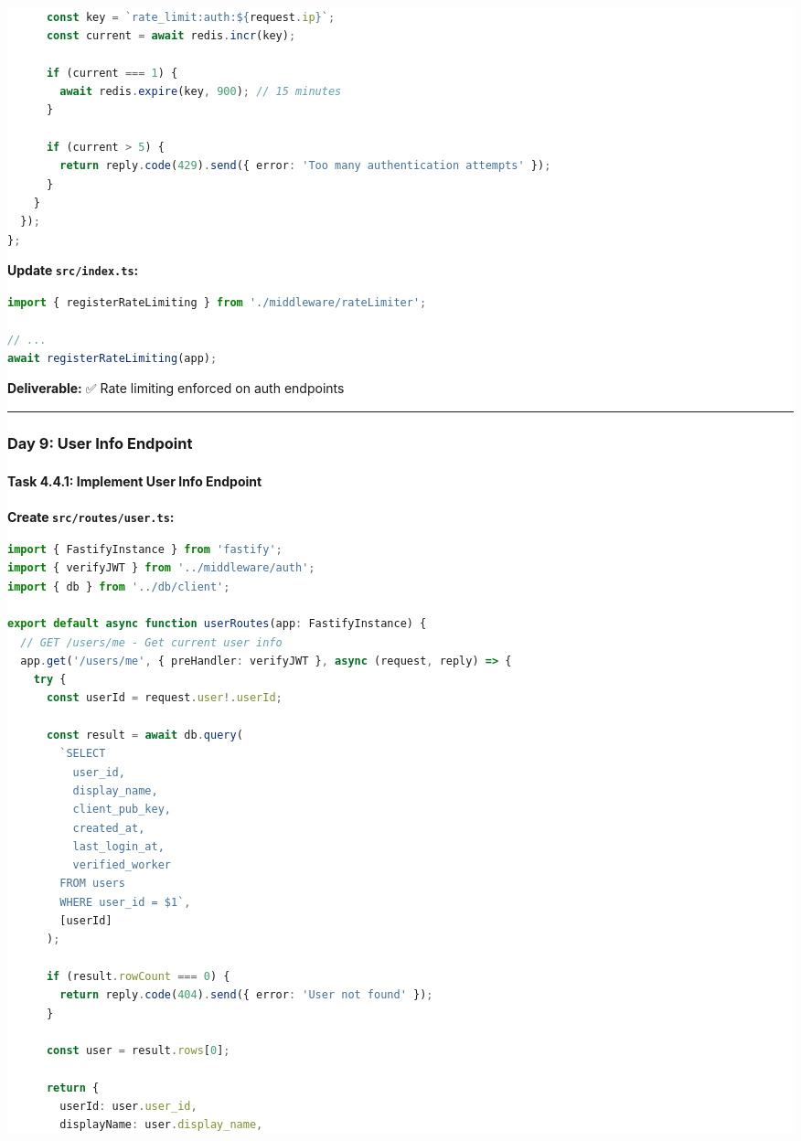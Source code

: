 ```typescript
      const key = `rate_limit:auth:${request.ip}`;
      const current = await redis.incr(key);
      
      if (current === 1) {
        await redis.expire(key, 900); // 15 minutes
      }
      
      if (current > 5) {
        return reply.code(429).send({ error: 'Too many authentication attempts' });
      }
    }
  });
};
```

**Update `src/index.ts`:**
```typescript
import { registerRateLimiting } from './middleware/rateLimiter';

// ...
await registerRateLimiting(app);
```

**Deliverable:** ✅ Rate limiting enforced on auth endpoints

---

### **Day 9: User Info Endpoint**

#### **Task 4.4.1: Implement User Info Endpoint**

**Create `src/routes/user.ts`:**
```typescript
import { FastifyInstance } from 'fastify';
import { verifyJWT } from '../middleware/auth';
import { db } from '../db/client';

export default async function userRoutes(app: FastifyInstance) {
  // GET /users/me - Get current user info
  app.get('/users/me', { preHandler: verifyJWT }, async (request, reply) => {
    try {
      const userId = request.user!.userId;
      
      const result = await db.query(
        `SELECT 
          user_id,
          display_name,
          client_pub_key,
          created_at,
          last_login_at,
          verified_worker
        FROM users
        WHERE user_id = $1`,
        [userId]
      );
      
      if (result.rowCount === 0) {
        return reply.code(404).send({ error: 'User not found' });
      }
      
      const user = result.rows[0];
      
      return {
        userId: user.user_id,
        displayName: user.display_name,
```